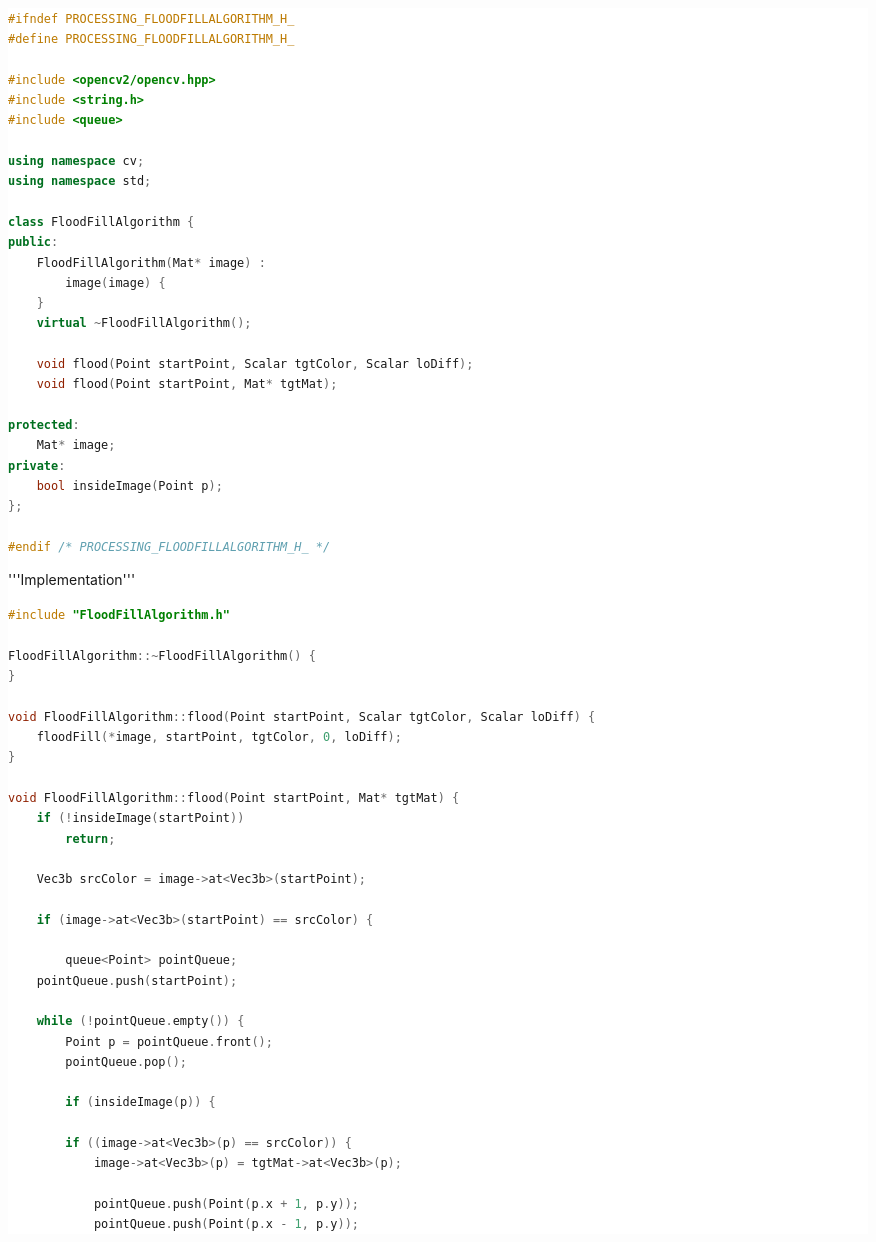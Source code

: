 ```cpp
#ifndef PROCESSING_FLOODFILLALGORITHM_H_
#define PROCESSING_FLOODFILLALGORITHM_H_

#include <opencv2/opencv.hpp>
#include <string.h>
#include <queue>

using namespace cv;
using namespace std;

class FloodFillAlgorithm {
public:
    FloodFillAlgorithm(Mat* image) :
        image(image) {
    }
    virtual ~FloodFillAlgorithm();

    void flood(Point startPoint, Scalar tgtColor, Scalar loDiff);
    void flood(Point startPoint, Mat* tgtMat);

protected:
    Mat* image;
private:
    bool insideImage(Point p);
};

#endif /* PROCESSING_FLOODFILLALGORITHM_H_ */

```

'''Implementation'''

```cpp
#include "FloodFillAlgorithm.h"

FloodFillAlgorithm::~FloodFillAlgorithm() {
}

void FloodFillAlgorithm::flood(Point startPoint, Scalar tgtColor, Scalar loDiff) {
    floodFill(*image, startPoint, tgtColor, 0, loDiff);
}

void FloodFillAlgorithm::flood(Point startPoint, Mat* tgtMat) {
    if (!insideImage(startPoint))
        return;

    Vec3b srcColor = image->at<Vec3b>(startPoint);

    if (image->at<Vec3b>(startPoint) == srcColor) {

        queue<Point> pointQueue;
	pointQueue.push(startPoint);

	while (!pointQueue.empty()) {
	    Point p = pointQueue.front();
	    pointQueue.pop();

	    if (insideImage(p)) {

		if ((image->at<Vec3b>(p) == srcColor)) {
		    image->at<Vec3b>(p) = tgtMat->at<Vec3b>(p);

		    pointQueue.push(Point(p.x + 1, p.y));
		    pointQueue.push(Point(p.x - 1, p.y));
```